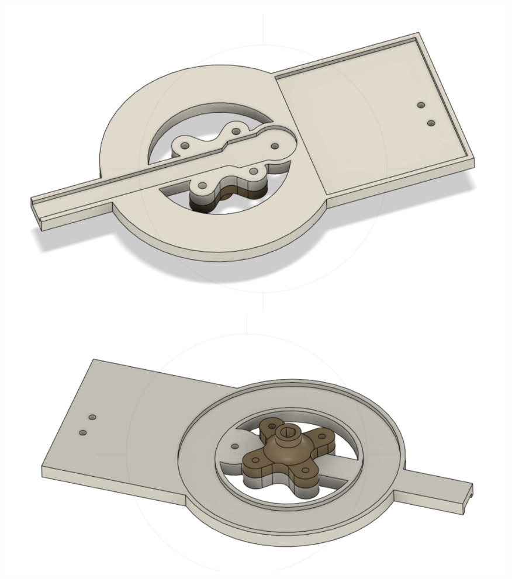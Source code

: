 ![The final rotor front](./assets/rotor_front-min.png)
![The final rotor back](./assets/rotor_back-min.png)
